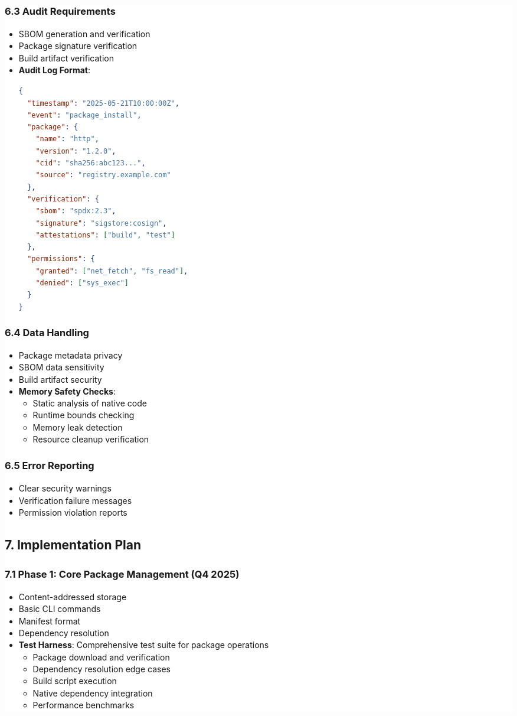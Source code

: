   ```toml
  ```

### 6.3 Audit Requirements
- SBOM generation and verification
- Package signature verification
- Build artifact verification
- **Audit Log Format**:
  ```json
  {
    "timestamp": "2025-05-21T10:00:00Z",
    "event": "package_install",
    "package": {
      "name": "http",
      "version": "1.2.0",
      "cid": "sha256:abc123...",
      "source": "registry.example.com"
    },
    "verification": {
      "sbom": "spdx:2.3",
      "signature": "sigstore:cosign",
      "attestations": ["build", "test"]
    },
    "permissions": {
      "granted": ["net_fetch", "fs_read"],
      "denied": ["sys_exec"]
    }
  }
  ```

### 6.4 Data Handling
- Package metadata privacy
- SBOM data sensitivity
- Build artifact security
- **Memory Safety Checks**:
  - Static analysis of native code
  - Runtime bounds checking
  - Memory leak detection
  - Resource cleanup verification

### 6.5 Error Reporting
- Clear security warnings
- Verification failure messages
- Permission violation reports

## 7. Implementation Plan
### 7.1 Phase 1: Core Package Management (Q4 2025)
- Content-addressed storage
- Basic CLI commands
- Manifest format
- Dependency resolution
- **Test Harness**: Comprehensive test suite for package operations
  - Package download and verification
  - Dependency resolution edge cases
  - Build script execution
  - Native dependency integration
  - Performance benchmarks
